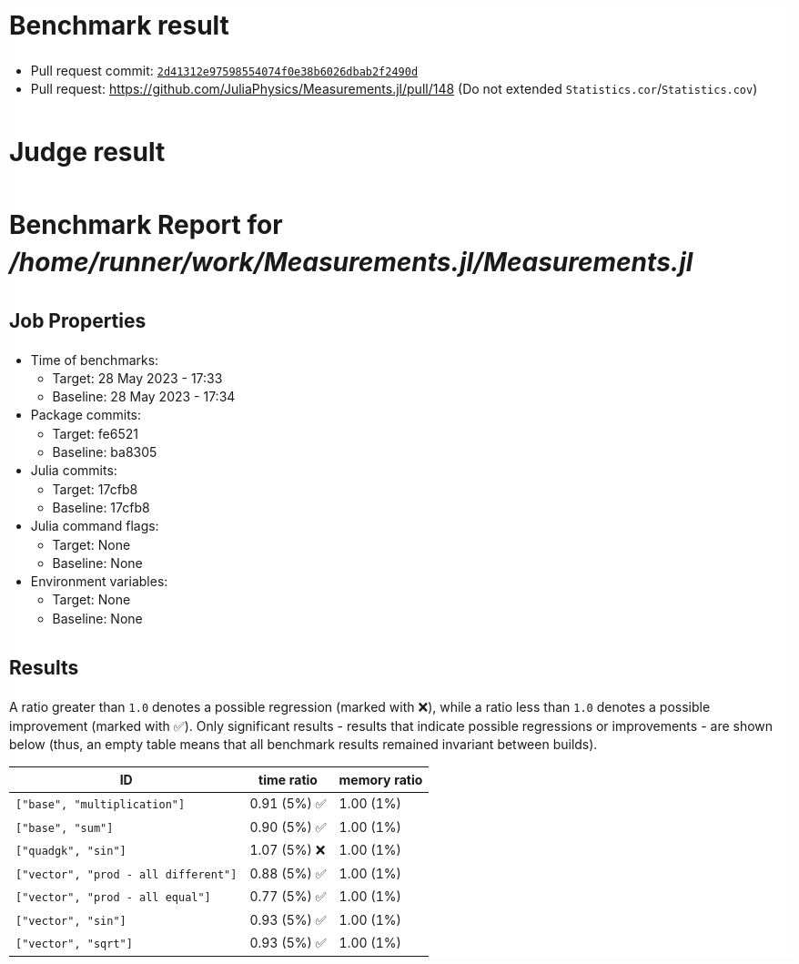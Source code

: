 # Benchmark result

* Pull request commit: [`2d41312e97598554074f0e38b6026dbab2f2490d`](https://github.com/JuliaPhysics/Measurements.jl/commit/2d41312e97598554074f0e38b6026dbab2f2490d)
* Pull request: <https://github.com/JuliaPhysics/Measurements.jl/pull/148> (Do not extended `Statistics.cor`/`Statistics.cov`)

# Judge result
# Benchmark Report for */home/runner/work/Measurements.jl/Measurements.jl*

## Job Properties
* Time of benchmarks:
    - Target: 28 May 2023 - 17:33
    - Baseline: 28 May 2023 - 17:34
* Package commits:
    - Target: fe6521
    - Baseline: ba8305
* Julia commits:
    - Target: 17cfb8
    - Baseline: 17cfb8
* Julia command flags:
    - Target: None
    - Baseline: None
* Environment variables:
    - Target: None
    - Baseline: None

## Results
A ratio greater than `1.0` denotes a possible regression (marked with :x:), while a ratio less
than `1.0` denotes a possible improvement (marked with :white_check_mark:). Only significant results - results
that indicate possible regressions or improvements - are shown below (thus, an empty table means that all
benchmark results remained invariant between builds).

| ID                                   | time ratio                   | memory ratio |
|--------------------------------------|------------------------------|--------------|
| `["base", "multiplication"]`         | 0.91 (5%) :white_check_mark: |   1.00 (1%)  |
| `["base", "sum"]`                    | 0.90 (5%) :white_check_mark: |   1.00 (1%)  |
| `["quadgk", "sin"]`                  |                1.07 (5%) :x: |   1.00 (1%)  |
| `["vector", "prod - all different"]` | 0.88 (5%) :white_check_mark: |   1.00 (1%)  |
| `["vector", "prod - all equal"]`     | 0.77 (5%) :white_check_mark: |   1.00 (1%)  |
| `["vector", "sin"]`                  | 0.93 (5%) :white_check_mark: |   1.00 (1%)  |
| `["vector", "sqrt"]`                 | 0.93 (5%) :white_check_mark: |   1.00 (1%)  |
